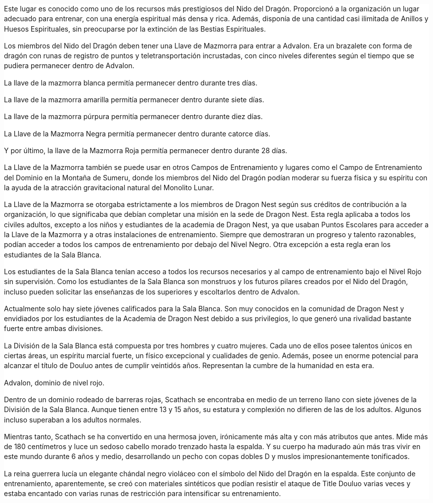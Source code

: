 Este lugar es conocido como uno de los recursos más prestigiosos del Nido del Dragón. Proporcionó a la organización un lugar adecuado para entrenar, con una energía espiritual más densa y rica. Además, disponía de una cantidad casi ilimitada de Anillos y Huesos Espirituales, sin preocuparse por la extinción de las Bestias Espirituales.

Los miembros del Nido del Dragón deben tener una Llave de Mazmorra para entrar a Advalon. Era un brazalete con forma de dragón con runas de registro de puntos y teletransportación incrustadas, con cinco niveles diferentes según el tiempo que se pudiera permanecer dentro de Advalon.

La llave de la mazmorra blanca permitía permanecer dentro durante tres días.

La llave de la mazmorra amarilla permitía permanecer dentro durante siete días.

La llave de la mazmorra púrpura permitía permanecer dentro durante diez días.

La Llave de la Mazmorra Negra permitía permanecer dentro durante catorce días.

Y por último, la llave de la Mazmorra Roja permitía permanecer dentro durante 28 días.

La Llave de la Mazmorra también se puede usar en otros Campos de Entrenamiento y lugares como el Campo de Entrenamiento del Dominio en la Montaña de Sumeru, donde los miembros del Nido del Dragón podían moderar su fuerza física y su espíritu con la ayuda de la atracción gravitacional natural del Monolito Lunar.

La Llave de la Mazmorra se otorgaba estrictamente a los miembros de Dragon Nest según sus créditos de contribución a la organización, lo que significaba que debían completar una misión en la sede de Dragon Nest. Esta regla aplicaba a todos los civiles adultos, excepto a los niños y estudiantes de la academia de Dragon Nest, ya que usaban Puntos Escolares para acceder a la Llave de la Mazmorra y a otras instalaciones de entrenamiento. Siempre que demostraran un progreso y talento razonables, podían acceder a todos los campos de entrenamiento por debajo del Nivel Negro. Otra excepción a esta regla eran los estudiantes de la Sala Blanca.

Los estudiantes de la Sala Blanca tenían acceso a todos los recursos necesarios y al campo de entrenamiento bajo el Nivel Rojo sin supervisión. Como los estudiantes de la Sala Blanca son monstruos y los futuros pilares creados por el Nido del Dragón, incluso pueden solicitar las enseñanzas de los superiores y escoltarlos dentro de Advalon.

Actualmente solo hay siete jóvenes calificados para la Sala Blanca. Son muy conocidos en la comunidad de Dragon Nest y envidiados por los estudiantes de la Academia de Dragon Nest debido a sus privilegios, lo que generó una rivalidad bastante fuerte entre ambas divisiones.

La División de la Sala Blanca está compuesta por tres hombres y cuatro mujeres. Cada uno de ellos posee talentos únicos en ciertas áreas, un espíritu marcial fuerte, un físico excepcional y cualidades de genio. Además, posee un enorme potencial para alcanzar el título de Douluo antes de cumplir veintidós años. Representan la cumbre de la humanidad en esta era.

Advalon, dominio de nivel rojo.

Dentro de un dominio rodeado de barreras rojas, Scathach se encontraba en medio de un terreno llano con siete jóvenes de la División de la Sala Blanca. Aunque tienen entre 13 y 15 años, su estatura y complexión no difieren de las de los adultos. Algunos incluso superaban a los adultos normales.

Mientras tanto, Scathach se ha convertido en una hermosa joven, irónicamente más alta y con más atributos que antes. Mide más de 180 centímetros y luce un sedoso cabello morado trenzado hasta la espalda. Y su cuerpo ha madurado aún más tras vivir en este mundo durante 6 años y medio, desarrollando un pecho con copas dobles D y muslos impresionantemente tonificados.

La reina guerrera lucía un elegante chándal negro violáceo con el símbolo del Nido del Dragón en la espalda. Este conjunto de entrenamiento, aparentemente, se creó con materiales sintéticos que podían resistir el ataque de Title Douluo varias veces y estaba encantado con varias runas de restricción para intensificar su entrenamiento.
